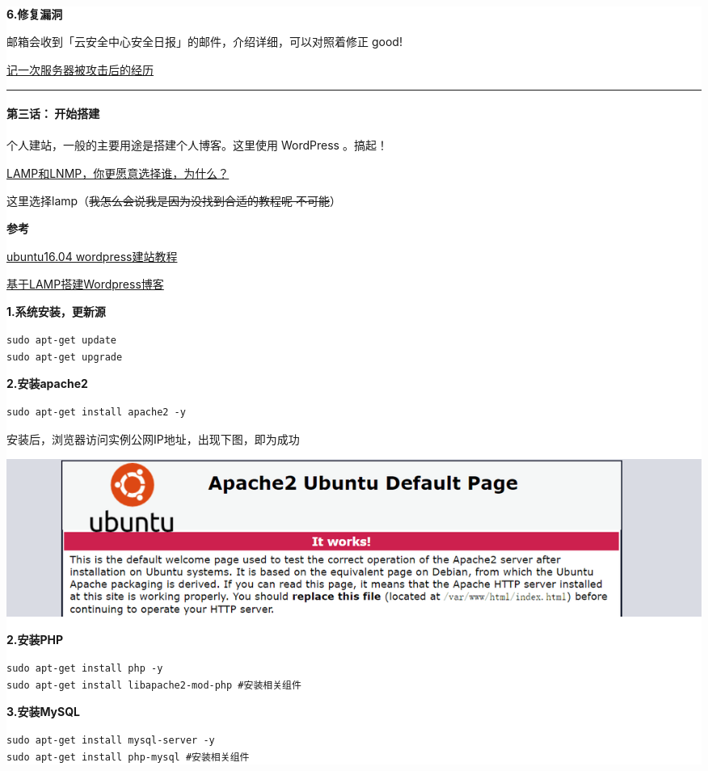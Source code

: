 **6.修复漏洞**

邮箱会收到「云安全中心安全日报」的邮件，介绍详细，可以对照着修正 good!

[记一次服务器被攻击后的经历](<https://juejin.im/post/5cfdcca9e51d4556f76e806a>)

***

#### 第三话： 开始搭建

个人建站，一般的主要用途是搭建个人博客。这里使用 WordPress 。搞起！

[LAMP和LNMP，你更愿意选择谁，为什么？](https://www.zhihu.com/question/19697826)

这里选择lamp（~~我怎么会说我是因为没找到合适的教程呢 不可能~~）

**参考**

[ubuntu16.04 wordpress建站教程](https://www.jianshu.com/p/84c2dad49e42?spm=a2c4e.10696291.0.0.efcf19a46kh8iI)

[基于LAMP搭建Wordpress博客](https://zhuanlan.zhihu.com/p/54193903)

**1.系统安装，更新源**

```
sudo apt-get update
sudo apt-get upgrade
```

**2.安装apache2**

```
sudo apt-get install apache2 -y
```

安装后，浏览器访问实例公网IP地址，出现下图，即为成功

![wordpress](/img/in-post/aliyun-1/11.png)

**2.安装PHP**

```
sudo apt-get install php -y
sudo apt-get install libapache2-mod-php #安装相关组件
```

**3.安装MySQL**

```
sudo apt-get install mysql-server -y 
sudo apt-get install php-mysql #安装相关组件
```
